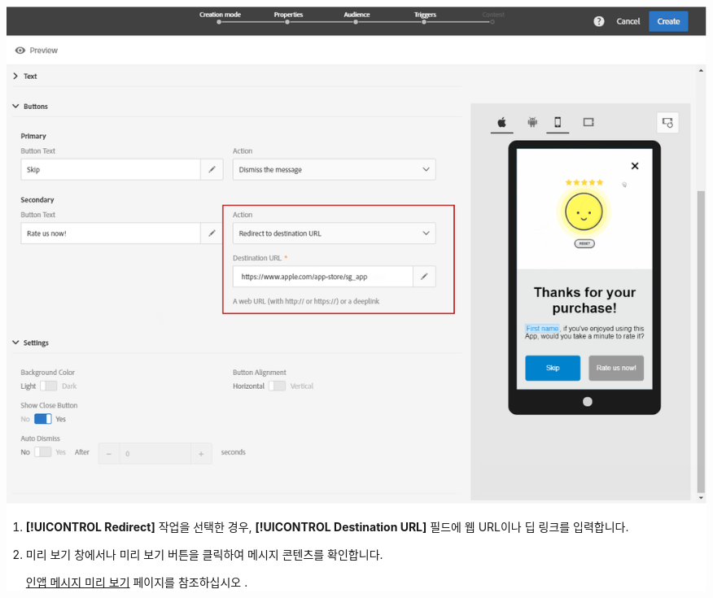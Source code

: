    ![](assets/inapp_customize_13.png)

1. **[!UICONTROL Redirect]** 작업을 선택한 경우, **[!UICONTROL Destination URL]** 필드에 웹 URL이나 딥 링크를 입력합니다.
1. 미리 보기 창에서나 미리 보기 버튼을 클릭하여 메시지 콘텐츠를 확인합니다.

   [인앱 메시지 미리 보기](#previewing-the-in-app-message) 페이지를 참조하십시오 .

